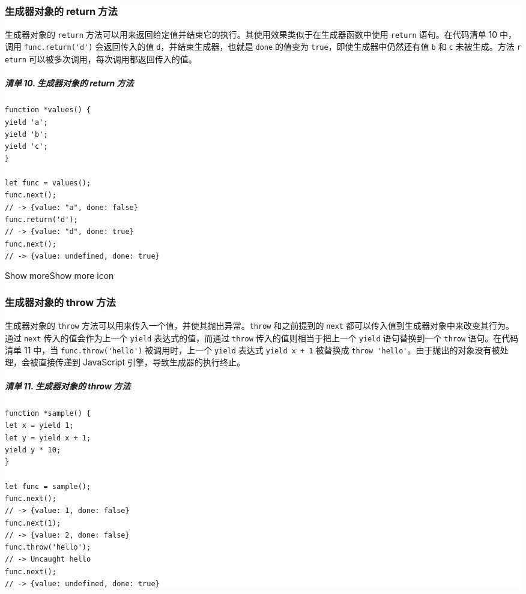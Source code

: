 ### 生成器对象的 return 方法

生成器对象的 `return` 方法可以用来返回给定值并结束它的执行。其使用效果类似于在生成器函数中使用 `return` 语句。在代码清单 10 中，调用 `func.return('d')` 会返回传入的值 `d`，并结束生成器，也就是 `done` 的值变为 `true`，即使生成器中仍然还有值 `b` 和 `c` 未被生成。方法 `return` 可以被多次调用，每次调用都返回传入的值。

##### 清单 10\. 生成器对象的 return 方法

```
function *values() {
yield 'a';
yield 'b';
yield 'c';
}

let func = values();
func.next();
// -> {value: "a", done: false}
func.return('d');
// -> {value: "d", done: true}
func.next();
// -> {value: undefined, done: true}

```

Show moreShow more icon

### 生成器对象的 throw 方法

生成器对象的 `throw` 方法可以用来传入一个值，并使其抛出异常。`throw` 和之前提到的 `next` 都可以传入值到生成器对象中来改变其行为。通过 `next` 传入的值会作为上一个 `yield` 表达式的值，而通过 `throw` 传入的值则相当于把上一个 `yield` 语句替换到一个 `throw` 语句。在代码清单 11 中，当 `func.throw('hello')` 被调用时，上一个 `yield` 表达式 `yield x + 1` 被替换成 `throw 'hello'`。由于抛出的对象没有被处理，会被直接传递到 JavaScript 引擎，导致生成器的执行终止。

##### 清单 11\. 生成器对象的 throw 方法

```
function *sample() {
let x = yield 1;
let y = yield x + 1;
yield y * 10;
}

let func = sample();
func.next();
// -> {value: 1, done: false}
func.next(1);
// -> {value: 2, done: false}
func.throw('hello');
// -> Uncaught hello
func.next();
// -> {value: undefined, done: true}

```
